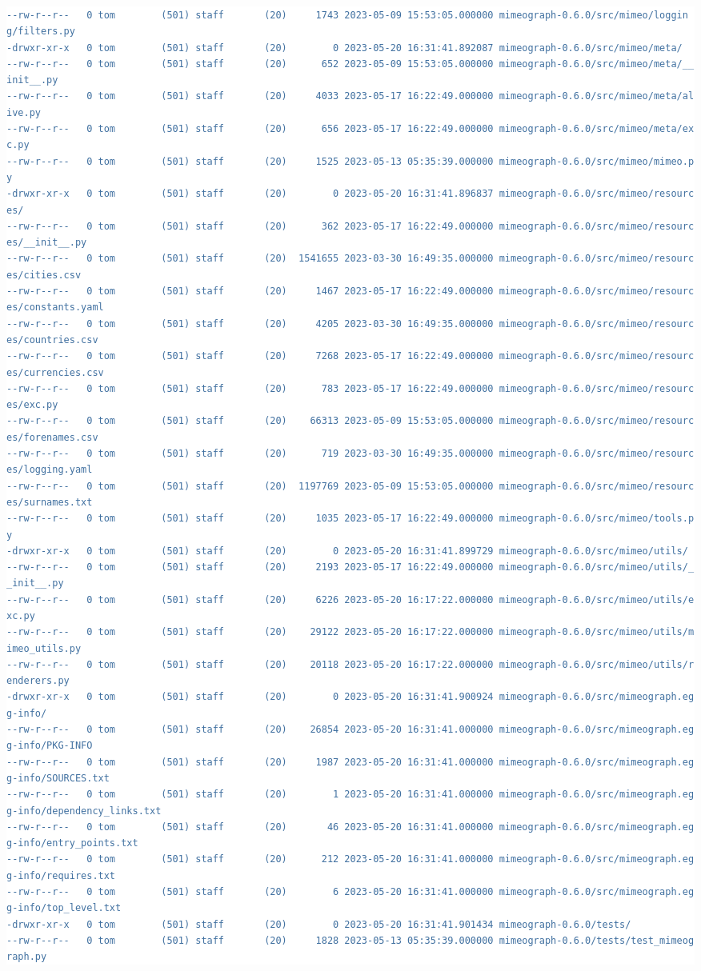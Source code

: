 ```diff
--rw-r--r--   0 tom        (501) staff       (20)     1743 2023-05-09 15:53:05.000000 mimeograph-0.6.0/src/mimeo/logging/filters.py
-drwxr-xr-x   0 tom        (501) staff       (20)        0 2023-05-20 16:31:41.892087 mimeograph-0.6.0/src/mimeo/meta/
--rw-r--r--   0 tom        (501) staff       (20)      652 2023-05-09 15:53:05.000000 mimeograph-0.6.0/src/mimeo/meta/__init__.py
--rw-r--r--   0 tom        (501) staff       (20)     4033 2023-05-17 16:22:49.000000 mimeograph-0.6.0/src/mimeo/meta/alive.py
--rw-r--r--   0 tom        (501) staff       (20)      656 2023-05-17 16:22:49.000000 mimeograph-0.6.0/src/mimeo/meta/exc.py
--rw-r--r--   0 tom        (501) staff       (20)     1525 2023-05-13 05:35:39.000000 mimeograph-0.6.0/src/mimeo/mimeo.py
-drwxr-xr-x   0 tom        (501) staff       (20)        0 2023-05-20 16:31:41.896837 mimeograph-0.6.0/src/mimeo/resources/
--rw-r--r--   0 tom        (501) staff       (20)      362 2023-05-17 16:22:49.000000 mimeograph-0.6.0/src/mimeo/resources/__init__.py
--rw-r--r--   0 tom        (501) staff       (20)  1541655 2023-03-30 16:49:35.000000 mimeograph-0.6.0/src/mimeo/resources/cities.csv
--rw-r--r--   0 tom        (501) staff       (20)     1467 2023-05-17 16:22:49.000000 mimeograph-0.6.0/src/mimeo/resources/constants.yaml
--rw-r--r--   0 tom        (501) staff       (20)     4205 2023-03-30 16:49:35.000000 mimeograph-0.6.0/src/mimeo/resources/countries.csv
--rw-r--r--   0 tom        (501) staff       (20)     7268 2023-05-17 16:22:49.000000 mimeograph-0.6.0/src/mimeo/resources/currencies.csv
--rw-r--r--   0 tom        (501) staff       (20)      783 2023-05-17 16:22:49.000000 mimeograph-0.6.0/src/mimeo/resources/exc.py
--rw-r--r--   0 tom        (501) staff       (20)    66313 2023-05-09 15:53:05.000000 mimeograph-0.6.0/src/mimeo/resources/forenames.csv
--rw-r--r--   0 tom        (501) staff       (20)      719 2023-03-30 16:49:35.000000 mimeograph-0.6.0/src/mimeo/resources/logging.yaml
--rw-r--r--   0 tom        (501) staff       (20)  1197769 2023-05-09 15:53:05.000000 mimeograph-0.6.0/src/mimeo/resources/surnames.txt
--rw-r--r--   0 tom        (501) staff       (20)     1035 2023-05-17 16:22:49.000000 mimeograph-0.6.0/src/mimeo/tools.py
-drwxr-xr-x   0 tom        (501) staff       (20)        0 2023-05-20 16:31:41.899729 mimeograph-0.6.0/src/mimeo/utils/
--rw-r--r--   0 tom        (501) staff       (20)     2193 2023-05-17 16:22:49.000000 mimeograph-0.6.0/src/mimeo/utils/__init__.py
--rw-r--r--   0 tom        (501) staff       (20)     6226 2023-05-20 16:17:22.000000 mimeograph-0.6.0/src/mimeo/utils/exc.py
--rw-r--r--   0 tom        (501) staff       (20)    29122 2023-05-20 16:17:22.000000 mimeograph-0.6.0/src/mimeo/utils/mimeo_utils.py
--rw-r--r--   0 tom        (501) staff       (20)    20118 2023-05-20 16:17:22.000000 mimeograph-0.6.0/src/mimeo/utils/renderers.py
-drwxr-xr-x   0 tom        (501) staff       (20)        0 2023-05-20 16:31:41.900924 mimeograph-0.6.0/src/mimeograph.egg-info/
--rw-r--r--   0 tom        (501) staff       (20)    26854 2023-05-20 16:31:41.000000 mimeograph-0.6.0/src/mimeograph.egg-info/PKG-INFO
--rw-r--r--   0 tom        (501) staff       (20)     1987 2023-05-20 16:31:41.000000 mimeograph-0.6.0/src/mimeograph.egg-info/SOURCES.txt
--rw-r--r--   0 tom        (501) staff       (20)        1 2023-05-20 16:31:41.000000 mimeograph-0.6.0/src/mimeograph.egg-info/dependency_links.txt
--rw-r--r--   0 tom        (501) staff       (20)       46 2023-05-20 16:31:41.000000 mimeograph-0.6.0/src/mimeograph.egg-info/entry_points.txt
--rw-r--r--   0 tom        (501) staff       (20)      212 2023-05-20 16:31:41.000000 mimeograph-0.6.0/src/mimeograph.egg-info/requires.txt
--rw-r--r--   0 tom        (501) staff       (20)        6 2023-05-20 16:31:41.000000 mimeograph-0.6.0/src/mimeograph.egg-info/top_level.txt
-drwxr-xr-x   0 tom        (501) staff       (20)        0 2023-05-20 16:31:41.901434 mimeograph-0.6.0/tests/
--rw-r--r--   0 tom        (501) staff       (20)     1828 2023-05-13 05:35:39.000000 mimeograph-0.6.0/tests/test_mimeograph.py
```